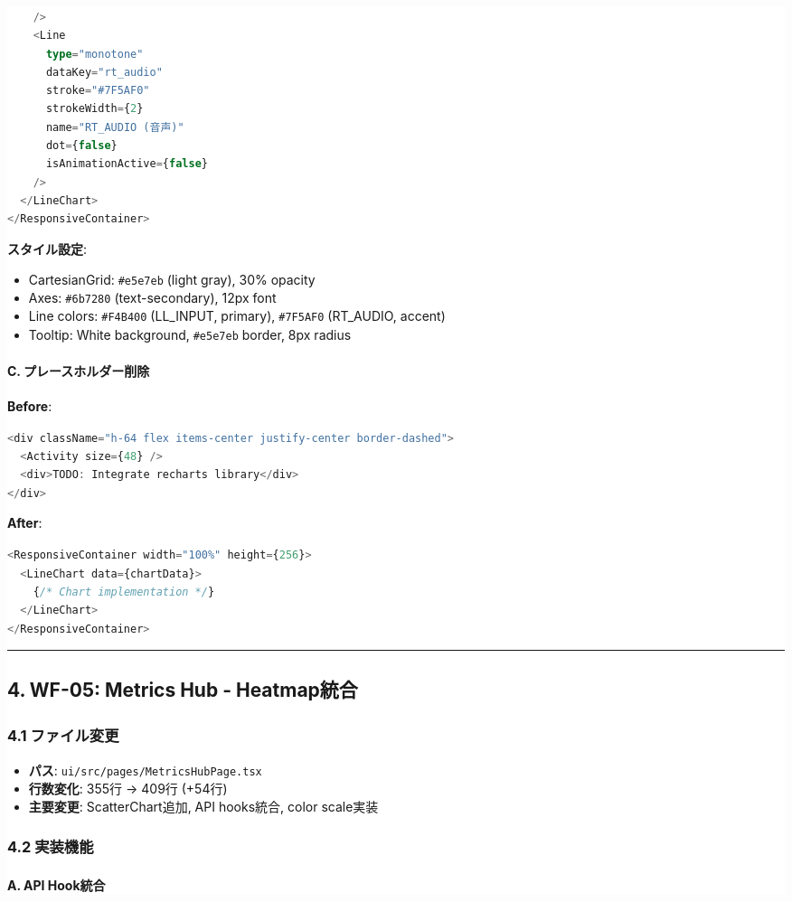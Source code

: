 ```typescript
    />
    <Line 
      type="monotone" 
      dataKey="rt_audio" 
      stroke="#7F5AF0" 
      strokeWidth={2}
      name="RT_AUDIO (音声)"
      dot={false}
      isAnimationActive={false}
    />
  </LineChart>
</ResponsiveContainer>
```

**スタイル設定**:
- CartesianGrid: `#e5e7eb` (light gray), 30% opacity
- Axes: `#6b7280` (text-secondary), 12px font
- Line colors: `#F4B400` (LL_INPUT, primary), `#7F5AF0` (RT_AUDIO, accent)
- Tooltip: White background, `#e5e7eb` border, 8px radius

#### C. プレースホルダー削除

**Before**:
```typescript
<div className="h-64 flex items-center justify-center border-dashed">
  <Activity size={48} />
  <div>TODO: Integrate recharts library</div>
</div>
```

**After**:
```typescript
<ResponsiveContainer width="100%" height={256}>
  <LineChart data={chartData}>
    {/* Chart implementation */}
  </LineChart>
</ResponsiveContainer>
```

---

## 4. WF-05: Metrics Hub - Heatmap統合

### 4.1 ファイル変更

- **パス**: `ui/src/pages/MetricsHubPage.tsx`
- **行数変化**: 355行 → 409行 (+54行)
- **主要変更**: ScatterChart追加, API hooks統合, color scale実装

### 4.2 実装機能

#### A. API Hook統合
